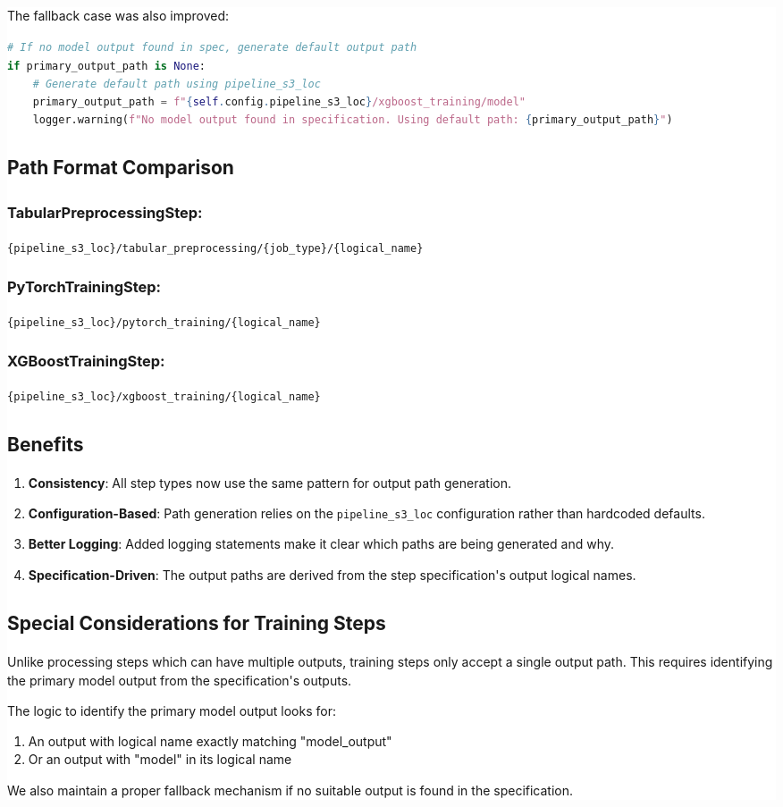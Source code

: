 The fallback case was also improved:

```python
# If no model output found in spec, generate default output path
if primary_output_path is None:
    # Generate default path using pipeline_s3_loc
    primary_output_path = f"{self.config.pipeline_s3_loc}/xgboost_training/model"
    logger.warning(f"No model output found in specification. Using default path: {primary_output_path}")
```

## Path Format Comparison

### TabularPreprocessingStep:
```
{pipeline_s3_loc}/tabular_preprocessing/{job_type}/{logical_name}
```

### PyTorchTrainingStep:
```
{pipeline_s3_loc}/pytorch_training/{logical_name}
```

### XGBoostTrainingStep:
```
{pipeline_s3_loc}/xgboost_training/{logical_name}
```

## Benefits

1. **Consistency**: All step types now use the same pattern for output path generation.

2. **Configuration-Based**: Path generation relies on the `pipeline_s3_loc` configuration rather than hardcoded defaults.

3. **Better Logging**: Added logging statements make it clear which paths are being generated and why.

4. **Specification-Driven**: The output paths are derived from the step specification's output logical names.

## Special Considerations for Training Steps

Unlike processing steps which can have multiple outputs, training steps only accept a single output path. This requires identifying the primary model output from the specification's outputs.

The logic to identify the primary model output looks for:
1. An output with logical name exactly matching "model_output"
2. Or an output with "model" in its logical name

We also maintain a proper fallback mechanism if no suitable output is found in the specification.
